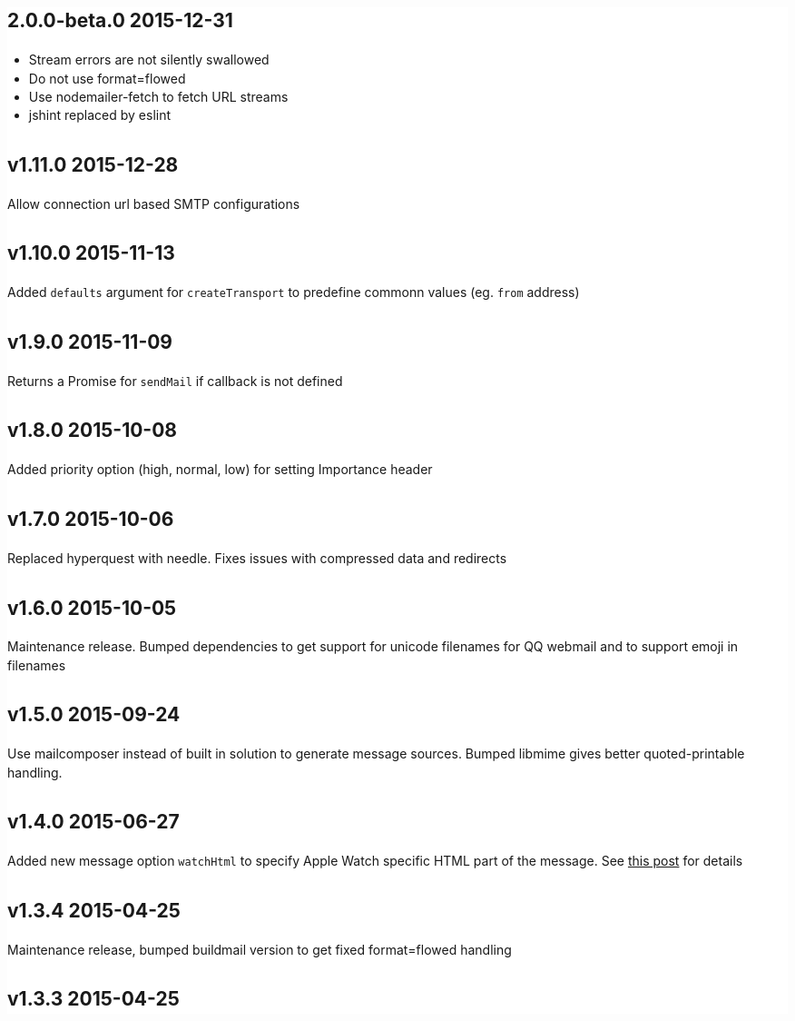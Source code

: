 ## 2.0.0-beta.0 2015-12-31

- Stream errors are not silently swallowed
- Do not use format=flowed
- Use nodemailer-fetch to fetch URL streams
- jshint replaced by eslint

## v1.11.0 2015-12-28

Allow connection url based SMTP configurations

## v1.10.0 2015-11-13

Added `defaults` argument for `createTransport` to predefine commonn values (eg. `from` address)

## v1.9.0 2015-11-09

Returns a Promise for `sendMail` if callback is not defined

## v1.8.0 2015-10-08

Added priority option (high, normal, low) for setting Importance header

## v1.7.0 2015-10-06

Replaced hyperquest with needle. Fixes issues with compressed data and redirects

## v1.6.0 2015-10-05

Maintenance release. Bumped dependencies to get support for unicode filenames for QQ webmail and to support emoji in filenames

## v1.5.0 2015-09-24

Use mailcomposer instead of built in solution to generate message sources. Bumped libmime gives better quoted-printable handling.

## v1.4.0 2015-06-27

Added new message option `watchHtml` to specify Apple Watch specific HTML part of the message. See [this post](https://litmus.com/blog/how-to-send-hidden-version-email-apple-watch) for details

## v1.3.4 2015-04-25

Maintenance release, bumped buildmail version to get fixed format=flowed handling

## v1.3.3 2015-04-25
